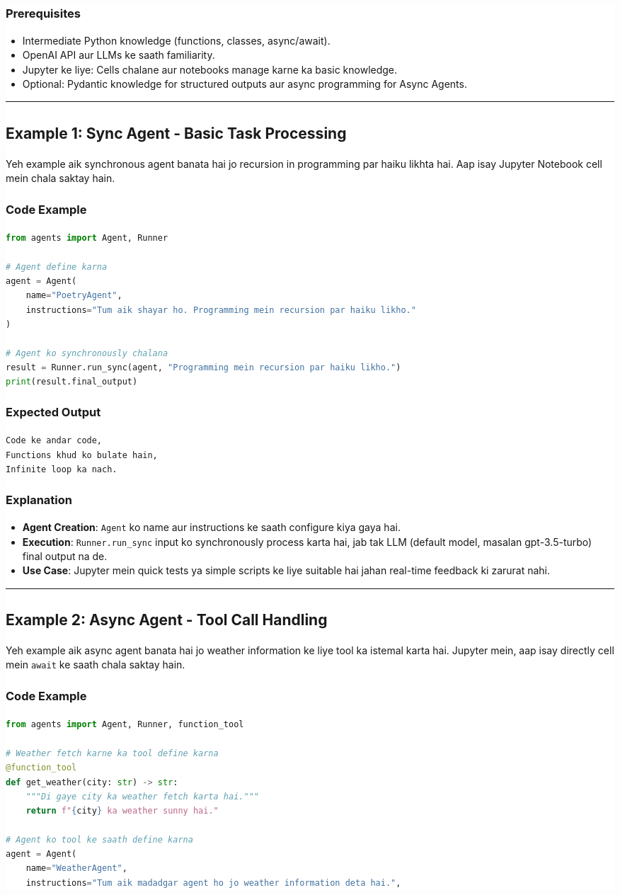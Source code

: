 ### Prerequisites
- Intermediate Python knowledge (functions, classes, async/await).
- OpenAI API aur LLMs ke saath familiarity.
- Jupyter ke liye: Cells chalane aur notebooks manage karne ka basic knowledge.
- Optional: Pydantic knowledge for structured outputs aur async programming for Async Agents.

---

## Example 1: Sync Agent - Basic Task Processing

Yeh example aik synchronous agent banata hai jo recursion in programming par haiku likhta hai. Aap isay Jupyter Notebook cell mein chala saktay hain.

### Code Example
```python
from agents import Agent, Runner

# Agent define karna
agent = Agent(
    name="PoetryAgent",
    instructions="Tum aik shayar ho. Programming mein recursion par haiku likho."
)

# Agent ko synchronously chalana
result = Runner.run_sync(agent, "Programming mein recursion par haiku likho.")
print(result.final_output)
```

### Expected Output
```
Code ke andar code,
Functions khud ko bulate hain,
Infinite loop ka nach.
```

### Explanation
- **Agent Creation**: `Agent` ko name aur instructions ke saath configure kiya gaya hai.
- **Execution**: `Runner.run_sync` input ko synchronously process karta hai, jab tak LLM (default model, masalan gpt-3.5-turbo) final output na de.
- **Use Case**: Jupyter mein quick tests ya simple scripts ke liye suitable hai jahan real-time feedback ki zarurat nahi.

---

## Example 2: Async Agent - Tool Call Handling

Yeh example aik async agent banata hai jo weather information ke liye tool ka istemal karta hai. Jupyter mein, aap isay directly cell mein `await` ke saath chala saktay hain.

### Code Example
```python
from agents import Agent, Runner, function_tool

# Weather fetch karne ka tool define karna
@function_tool
def get_weather(city: str) -> str:
    """Di gaye city ka weather fetch karta hai."""
    return f"{city} ka weather sunny hai."

# Agent ko tool ke saath define karna
agent = Agent(
    name="WeatherAgent",
    instructions="Tum aik madadgar agent ho jo weather information deta hai.",
```
